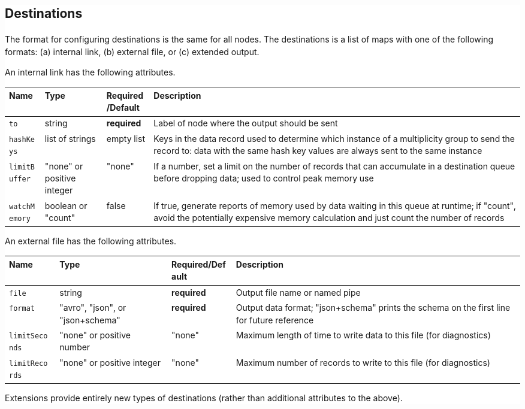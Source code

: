 ## Destinations

The format for configuring destinations is the same for all nodes. The destinations is a list of maps with one of the following formats: (a) internal link, (b) external file, or (c) extended output.

An internal link has the following attributes.

| Name | Type | Required/Default | Description |
|:-----|:-----|:-----------------|:------------|
| `to` | string | **required** | Label of node where the output should be sent |
| `hashKeys` | list of strings | empty list | Keys in the data record used to determine which instance of a multiplicity group to send the record to: data with the same hash key values are always sent to the same instance |
| `limitBuffer` | "none" or positive integer | "none" | If a number, set a limit on the number of records that can accumulate in a destination queue before dropping data; used to control peak memory use |
| `watchMemory` | boolean or "count" | false | If true, generate reports of memory used by data waiting in this queue at runtime; if "count", avoid the potentially expensive memory calculation and just count the number of records |

An external file has the following attributes.

| Name | Type | Required/Default | Description |
|:-----|:-----|:-----------------|:------------|
| `file` | string | **required** | Output file name or named pipe |
| `format` | "avro", "json", or "json+schema" | **required** | Output data format; "json+schema" prints the schema on the first line for future reference |
| `limitSeconds` | "none" or positive number | "none" | Maximum length of time to write data to this file (for diagnostics) |
| `limitRecords` | "none" or positive integer | "none" | Maximum number of records to write to this file (for diagnostics) |

Extensions provide entirely new types of destinations (rather than additional attributes to the above).
